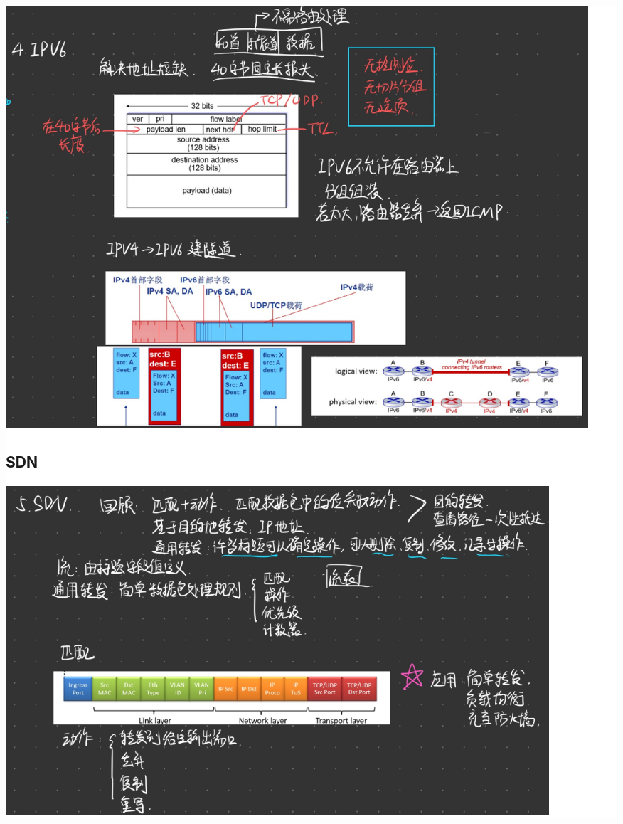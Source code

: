 <img src="/image/ComputerNetwork/image-20220620163200121.png" alt="image-20220620163200121" style="zoom:80%;" />

## SDN

<img src="/image/ComputerNetwork/image-20220620163257176.png" alt="image-20220620163257176" style="zoom:80%;" />
